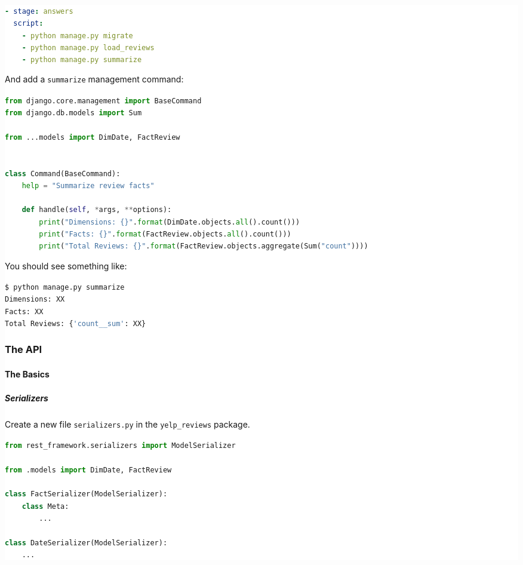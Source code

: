 ```yaml
- stage: answers
  script:
    - python manage.py migrate
    - python manage.py load_reviews
    - python manage.py summarize
```

And add a `summarize` management command:

```python
from django.core.management import BaseCommand
from django.db.models import Sum

from ...models import DimDate, FactReview


class Command(BaseCommand):
    help = "Summarize review facts"

    def handle(self, *args, **options):
        print("Dimensions: {}".format(DimDate.objects.all().count()))
        print("Facts: {}".format(FactReview.objects.all().count()))
        print("Total Reviews: {}".format(FactReview.objects.aggregate(Sum("count"))))
```

You should see something like:

```bash
$ python manage.py summarize
Dimensions: XX
Facts: XX
Total Reviews: {'count__sum': XX}
```

### The API

#### The Basics

##### Serializers

Create a new file `serializers.py` in the `yelp_reviews` package.

```python
from rest_framework.serializers import ModelSerializer

from .models import DimDate, FactReview

class FactSerializer(ModelSerializer):
    class Meta:
        ...

class DateSerializer(ModelSerializer):
    ...
```
